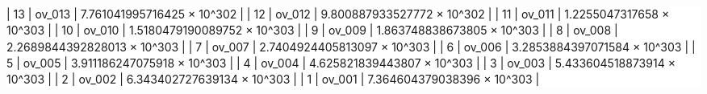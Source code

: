 | 13 | ov_013 | 7.761041995716425 × 10^302 |
| 12 | ov_012 | 9.800887933527772 × 10^302 |
| 11 | ov_011 | 1.2255047317658 × 10^303 |
| 10 | ov_010 | 1.5180479190089752 × 10^303 |
| 9 | ov_009 | 1.863748838673805 × 10^303 |
| 8 | ov_008 | 2.2689844392828013 × 10^303 |
| 7 | ov_007 | 2.7404924405813097 × 10^303 |
| 6 | ov_006 | 3.2853884397071584 × 10^303 |
| 5 | ov_005 | 3.911186247075918 × 10^303 |
| 4 | ov_004 | 4.625821839443807 × 10^303 |
| 3 | ov_003 | 5.433604518873914 × 10^303 |
| 2 | ov_002 | 6.343402727639134 × 10^303 |
| 1 | ov_001 | 7.364604379038396 × 10^303 |

